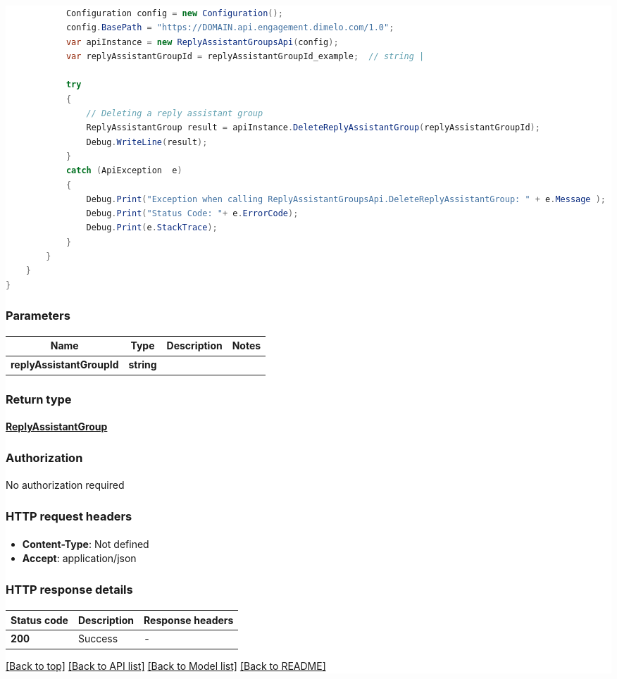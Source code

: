```csharp
            Configuration config = new Configuration();
            config.BasePath = "https://DOMAIN.api.engagement.dimelo.com/1.0";
            var apiInstance = new ReplyAssistantGroupsApi(config);
            var replyAssistantGroupId = replyAssistantGroupId_example;  // string | 

            try
            {
                // Deleting a reply assistant group
                ReplyAssistantGroup result = apiInstance.DeleteReplyAssistantGroup(replyAssistantGroupId);
                Debug.WriteLine(result);
            }
            catch (ApiException  e)
            {
                Debug.Print("Exception when calling ReplyAssistantGroupsApi.DeleteReplyAssistantGroup: " + e.Message );
                Debug.Print("Status Code: "+ e.ErrorCode);
                Debug.Print(e.StackTrace);
            }
        }
    }
}
```

### Parameters

Name | Type | Description  | Notes
------------- | ------------- | ------------- | -------------
 **replyAssistantGroupId** | **string**|  | 

### Return type

[**ReplyAssistantGroup**](ReplyAssistantGroup.md)

### Authorization

No authorization required

### HTTP request headers

 - **Content-Type**: Not defined
 - **Accept**: application/json

### HTTP response details
| Status code | Description | Response headers |
|-------------|-------------|------------------|
| **200** | Success |  -  |

[[Back to top]](#) [[Back to API list]](../README.md#documentation-for-api-endpoints) [[Back to Model list]](../README.md#documentation-for-models) [[Back to README]](../README.md)
